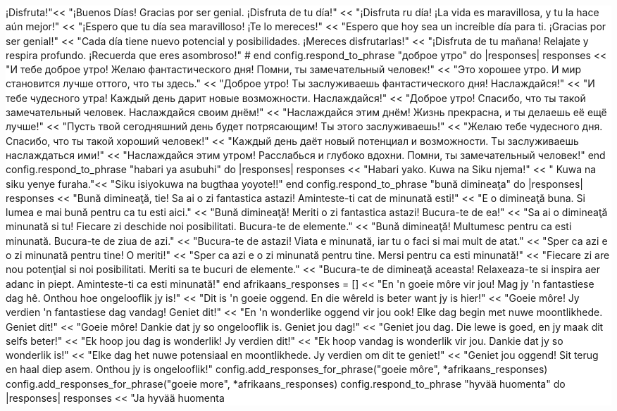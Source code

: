¡Disfruta!"&lt;&lt; "¡Buenos Días! Gracias por ser genial. ¡Disfruta de tu día!" &lt;&lt; "¡Disfruta ru día! ¡La vida es maravillosa, y tu la hace aún mejor!" &lt;&lt; "¡Espero que tu día sea maravilloso! ¡Te lo mereces!" &lt;&lt; "Espero que hoy sea un increíble día para ti. ¡Gracias por ser genial!" &lt;&lt; "Cada día tiene nuevo potencial y posibilidades. ¡Mereces disfrutarlas!" &lt;&lt; "¡Disfruta de tu mañana! Relajate y respira profundo. ¡Recuerda que eres asombroso!"   # end    config.respond_to_phrase "доброе утро" do |responses|     responses &lt;&lt; "И тебе доброе утро! Желаю фантастического дня! Помни, ты замечательный человек!" &lt;&lt; "Это хорошее утро. И мир становится лучше оттого, что ты здесь." &lt;&lt; "Доброе утро! Ты заслуживаешь фантастического дня! Наслаждайся!" &lt;&lt; "И тебе чудесного утра! Каждый день дарит новые возможности. Наслаждайся!" &lt;&lt; "Доброе утро! Спасибо, что ты такой замечательный человек. Наслаждайся своим днём!" &lt;&lt; "Наслаждайся этим днём! Жизнь прекрасна, и ты делаешь её ещё лучше!" &lt;&lt; "Пусть твой сегодняшний день будет потрясающим! Ты этого заслуживаешь!" &lt;&lt; "Желаю тебе чудесного дня. Спасибо, что ты такой хороший человек!" &lt;&lt; "Каждый день даёт новый потенциал и возможности. Ты заслуживаешь наслаждаться ими!" &lt;&lt; "Наслаждайся этим утром! Расслабься и глубоко вдохни. Помни, ты замечательный человек!"   end    config.respond_to_phrase "habari ya asubuhi" do |responses|     responses &lt;&lt; "Habari yako. Kuwa na Siku njema!" &lt;&lt; " Kuwa na siku yenye furaha."&lt;&lt; "Siku isiyokuwa na bugthaa yoyote!!"   end    config.respond_to_phrase "bună dimineaţa" do |responses|     responses &lt;&lt; "Bună dimineaţă, tie! Sa ai o zi fantastica astazi! Aminteste-ti cat de minunată esti!" &lt;&lt; "E o dimineaţă buna. Si lumea e mai bună pentru ca tu esti aici." &lt;&lt; "Bună dimineaţă! Meriti o zi fantastica astazi! Bucura-te de ea!" &lt;&lt; "Sa ai o dimineaţă minunată si tu! Fiecare zi deschide noi posibilitati. Bucura-te de elemente." &lt;&lt; "Bună dimineaţă! Multumesc pentru ca esti minunată. Bucura-te de ziua de azi." &lt;&lt; "Bucura-te de astazi! Viata e minunată, iar tu o faci si mai mult de atat." &lt;&lt; "Sper ca azi e o zi minunată pentru tine! O meriti!" &lt;&lt; "Sper ca azi e o zi minunată pentru tine. Mersi pentru ca esti minunată!" &lt;&lt; "Fiecare zi are nou potenţial si noi posibilitati. Meriti sa te bucuri de elemente." &lt;&lt; "Bucura-te de dimineaţă aceasta! Relaxeaza-te si inspira aer adanc in piept. Aminteste-ti ca esti minunată!"   end    afrikaans_responses = [] &lt;&lt; "En 'n goeie môre vir jou! Mag jy 'n fantastiese dag hê. Onthou hoe ongelooflik jy is!" &lt;&lt; "Dit is 'n goeie oggend. En die wêreld is beter want jy is hier!" &lt;&lt; "Goeie môre! Jy verdien 'n fantastiese dag vandag! Geniet dit!" &lt;&lt; "En 'n wonderlike oggend vir jou ook! Elke dag begin met nuwe moontlikhede. Geniet dit!" &lt;&lt; "Goeie môre! Dankie dat jy so ongelooflik is. Geniet jou dag!" &lt;&lt; "Geniet jou dag. Die lewe is goed, en jy maak dit selfs beter!" &lt;&lt; "Ek hoop jou dag is wonderlik! Jy verdien dit!" &lt;&lt; "Ek hoop vandag is wonderlik vir jou. Dankie dat jy so wonderlik is!" &lt;&lt; "Elke dag het nuwe potensiaal en moontlikhede. Jy verdien om dit te geniet!" &lt;&lt; "Geniet jou oggend! Sit terug en haal diep asem. Onthou jy is ongelooflik!"   config.add_responses_for_phrase("goeie môre", *afrikaans_responses)   config.add_responses_for_phrase("goeie more", *afrikaans_responses)    config.respond_to_phrase "hyvää huomenta" do |responses|     responses &lt;&lt; "Ja hyvää huomenta